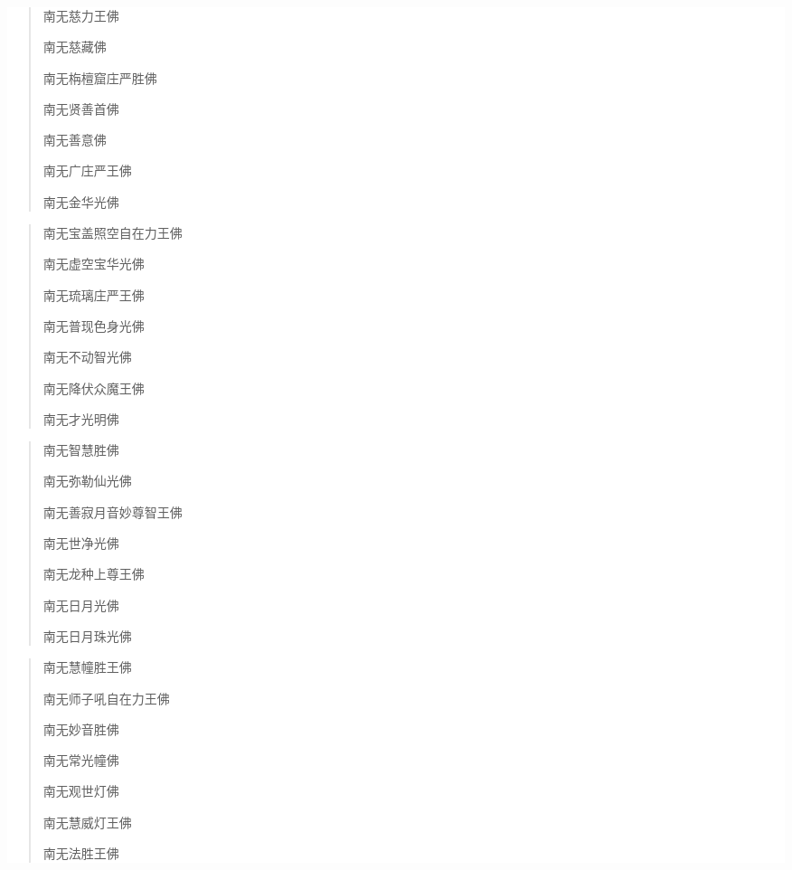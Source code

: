 
> 南无慈力王佛            
>
> 南无慈藏佛 
>
> 南无栴檀窟庄严胜佛      
>
> 南无贤善首佛 
>
> 南无善意佛              
>
> 南无广庄严王佛 
>
> 南无金华光佛     


> 南无宝盖照空自在力王佛
>
> 南无虚空宝华光佛        
>
> 南无琉璃庄严王佛
>
> 南无普现色身光佛        
>
> 南无不动智光佛 
>
> 南无降伏众魔王佛        
>
> 南无才光明佛 


> 南无智慧胜佛            
>
> 南无弥勒仙光佛
>
> 南无善寂月音妙尊智王佛
>
> 南无世净光佛            
>
> 南无龙种上尊王佛
>
> 南无日月光佛            
>
> 南无日月珠光佛 



> 南无慧幢胜王佛          
>
> 南无师子吼自在力王佛
>
> 南无妙音胜佛            
>
> 南无常光幢佛 
>
> 南无观世灯佛            
>
> 南无慧威灯王佛 
>
> 南无法胜王佛            
